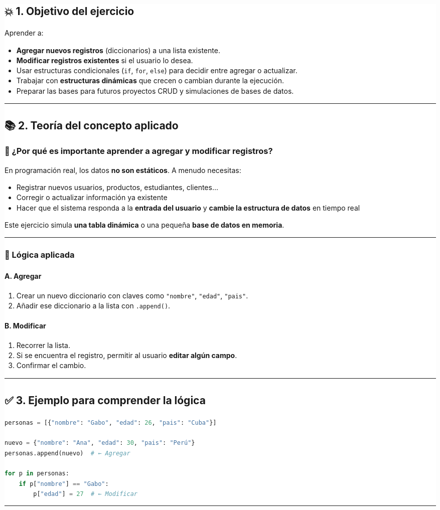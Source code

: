 
## 💥 1. Objetivo del ejercicio

Aprender a:

* **Agregar nuevos registros** (diccionarios) a una lista existente.
* **Modificar registros existentes** si el usuario lo desea.
* Usar estructuras condicionales (`if`, `for`, `else`) para decidir entre agregar o actualizar.
* Trabajar con **estructuras dinámicas** que crecen o cambian durante la ejecución.
* Preparar las bases para futuros proyectos CRUD y simulaciones de bases de datos.

---

## 📚 2. Teoría del concepto aplicado

### 📌 ¿Por qué es importante aprender a agregar y modificar registros?

En programación real, los datos **no son estáticos**. A menudo necesitas:

* Registrar nuevos usuarios, productos, estudiantes, clientes...
* Corregir o actualizar información ya existente
* Hacer que el sistema responda a la **entrada del usuario** y **cambie la estructura de datos** en tiempo real

Este ejercicio simula **una tabla dinámica** o una pequeña **base de datos en memoria**.

---

### 🧠 Lógica aplicada

#### A. Agregar

1. Crear un nuevo diccionario con claves como `"nombre"`, `"edad"`, `"pais"`.
2. Añadir ese diccionario a la lista con `.append()`.

#### B. Modificar

1. Recorrer la lista.
2. Si se encuentra el registro, permitir al usuario **editar algún campo**.
3. Confirmar el cambio.

---

## ✅ 3. Ejemplo para comprender la lógica

```python
personas = [{"nombre": "Gabo", "edad": 26, "pais": "Cuba"}]

nuevo = {"nombre": "Ana", "edad": 30, "pais": "Perú"}
personas.append(nuevo)  # ← Agregar

for p in personas:
    if p["nombre"] == "Gabo":
        p["edad"] = 27  # ← Modificar
```

---